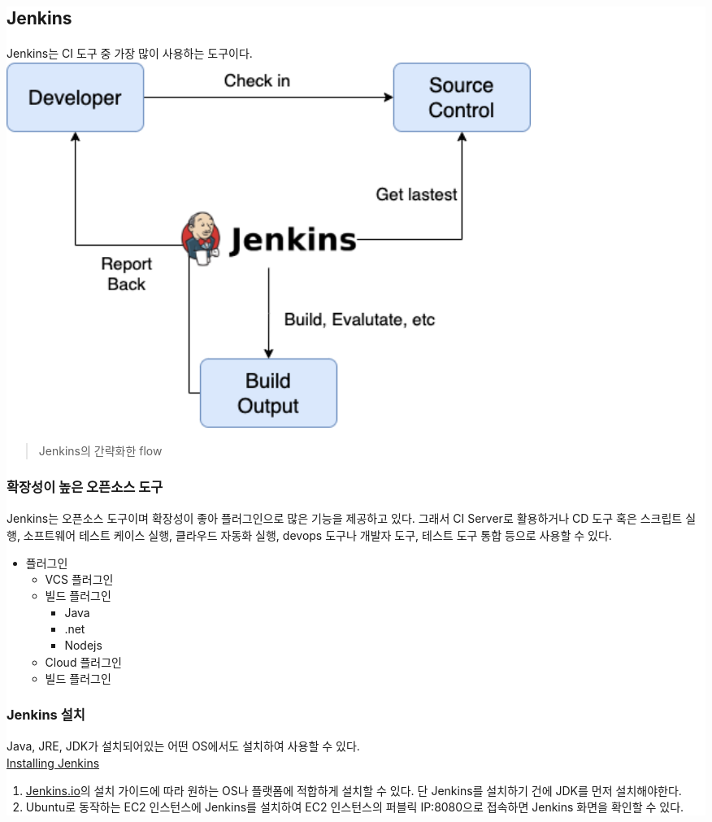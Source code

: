 ## Jenkins
Jenkins는 CI 도구 중 가장 많이 사용하는 도구이다.
<img src="/images/jenkins_ci.png" width="75%" height="75%" title="jenkins ci process" alt="jenkins ci process">
> Jenkins의 간략화한 flow   

### 확장성이 높은 오픈소스 도구
Jenkins는 오픈소스 도구이며 확장성이 좋아 플러그인으로 많은 기능을 제공하고 있다. 그래서 CI Server로 활용하거나 CD 도구 혹은 스크립트 실행, 소프트웨어 테스트 케이스 실행, 클라우드 자동화 실행, devops 도구나 개발자 도구, 테스트 도구 통합 등으로 사용할 수 있다.     
- 플러그인
    - VCS 플러그인
    - 빌드 플러그인
        - Java
        - .net
        - Nodejs
    - Cloud 플러그인
    - 빌드 플러그인

### Jenkins 설치
Java, JRE, JDK가 설치되어있는 어떤 OS에서도 설치하여 사용할 수 있다.    
[Installing Jenkins](https://www.jenkins.io/doc/book/installing/)


1. [Jenkins.io](http://Jenkins.io)의 설치 가이드에 따라 원하는 OS나 플랫폼에 적합하게 설치할 수 있다. 단 Jenkins를 설치하기 건에 JDK를 먼저 설치해야한다.
2. Ubuntu로 동작하는 EC2 인스턴스에 Jenkins를 설치하여 EC2 인스턴스의 퍼블릭 IP:8080으로 접속하면 Jenkins 화면을 확인할 수 있다.
    